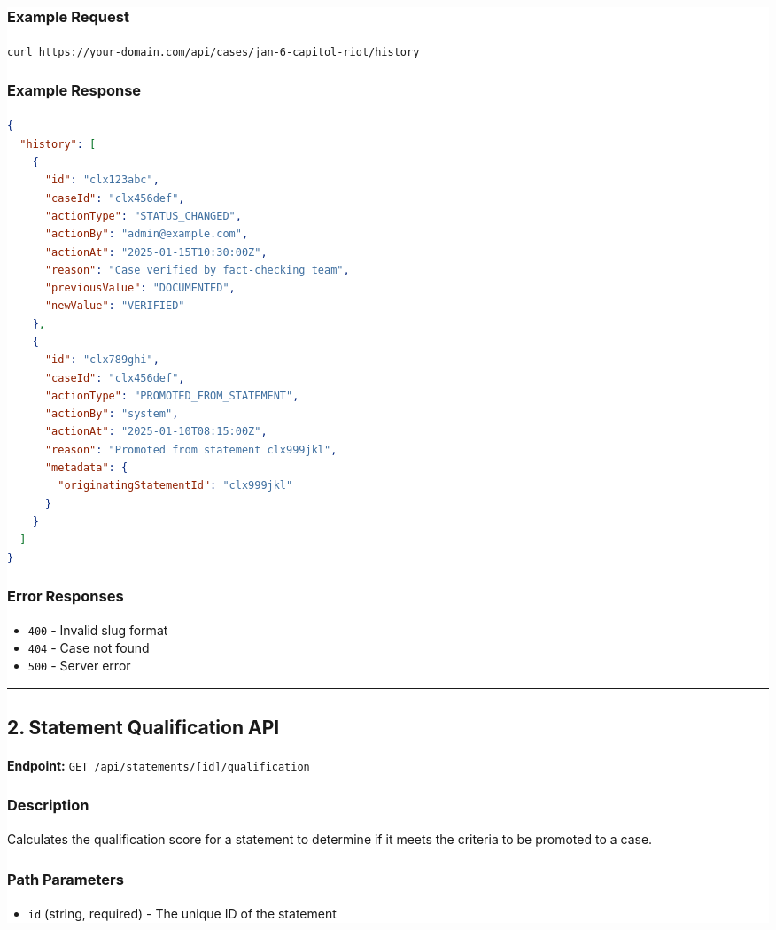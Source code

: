 ### Example Request
```bash
curl https://your-domain.com/api/cases/jan-6-capitol-riot/history
```

### Example Response
```json
{
  "history": [
    {
      "id": "clx123abc",
      "caseId": "clx456def",
      "actionType": "STATUS_CHANGED",
      "actionBy": "admin@example.com",
      "actionAt": "2025-01-15T10:30:00Z",
      "reason": "Case verified by fact-checking team",
      "previousValue": "DOCUMENTED",
      "newValue": "VERIFIED"
    },
    {
      "id": "clx789ghi",
      "caseId": "clx456def",
      "actionType": "PROMOTED_FROM_STATEMENT",
      "actionBy": "system",
      "actionAt": "2025-01-10T08:15:00Z",
      "reason": "Promoted from statement clx999jkl",
      "metadata": {
        "originatingStatementId": "clx999jkl"
      }
    }
  ]
}
```

### Error Responses
- `400` - Invalid slug format
- `404` - Case not found
- `500` - Server error

---

## 2. Statement Qualification API

**Endpoint:** `GET /api/statements/[id]/qualification`

### Description
Calculates the qualification score for a statement to determine if it meets the criteria to be promoted to a case.

### Path Parameters
- `id` (string, required) - The unique ID of the statement
